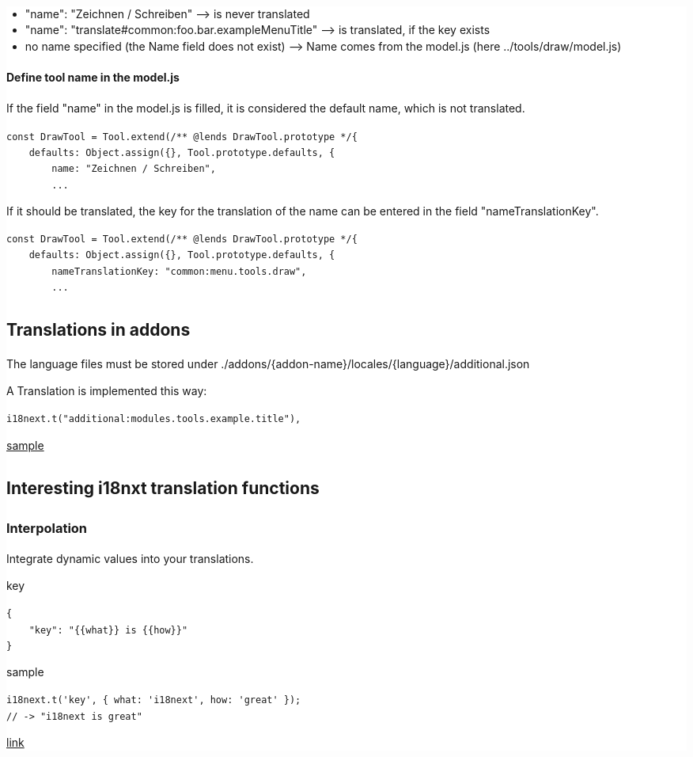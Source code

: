 * "name": "Zeichnen / Schreiben" --> is never translated
* "name": "translate#common:foo.bar.exampleMenuTitle" --> is translated, if the key exists
* no name specified (the Name field does not exist) --> Name comes from the model.js (here ../tools/draw/model.js)

#### Define tool name in the model.js

If the field "name" in the model.js is filled, it is considered the default name, which is not translated.
```
const DrawTool = Tool.extend(/** @lends DrawTool.prototype */{
    defaults: Object.assign({}, Tool.prototype.defaults, {
        name: "Zeichnen / Schreiben",
        ...
```

If it should be translated, the key for the translation of the name can be entered in the field "nameTranslationKey".
```
const DrawTool = Tool.extend(/** @lends DrawTool.prototype */{
    defaults: Object.assign({}, Tool.prototype.defaults, {
        nameTranslationKey: "common:menu.tools.draw",
        ...
```
## Translations in addons


The language files must be stored under ./addons/{addon-name}/locales/{language}/additional.json

A Translation is implemented this way:
```
i18next.t("additional:modules.tools.example.title"),

```
[sample](https://bitbucket.org/geowerkstatt-hamburg/addons/src/master/einwohnerabfrage/)

## Interesting i18nxt translation functions

### Interpolation

Integrate dynamic values into your translations.

key
```
{
    "key": "{{what}} is {{how}}"
}
```
sample
```
i18next.t('key', { what: 'i18next', how: 'great' });
// -> "i18next is great"
```
[link](https://www.i18next.com/translation-function/interpolation#basic)
